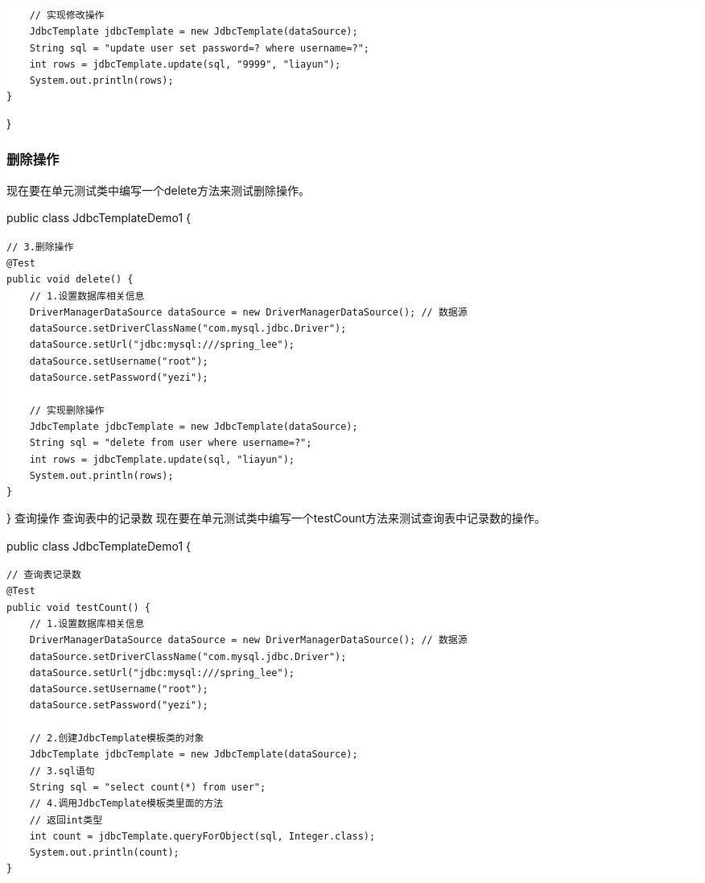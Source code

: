         // 实现修改操作
        JdbcTemplate jdbcTemplate = new JdbcTemplate(dataSource);
        String sql = "update user set password=? where username=?";
        int rows = jdbcTemplate.update(sql, "9999", "liayun");
        System.out.println(rows);
    }

}

### 删除操作

现在要在单元测试类中编写一个delete方法来测试删除操作。

public class JdbcTemplateDemo1 {

    // 3.删除操作
    @Test
    public void delete() {
        // 1.设置数据库相关信息
        DriverManagerDataSource dataSource = new DriverManagerDataSource(); // 数据源
        dataSource.setDriverClassName("com.mysql.jdbc.Driver");
        dataSource.setUrl("jdbc:mysql:///spring_lee");
        dataSource.setUsername("root");
        dataSource.setPassword("yezi");
    
        // 实现删除操作
        JdbcTemplate jdbcTemplate = new JdbcTemplate(dataSource);
        String sql = "delete from user where username=?";
        int rows = jdbcTemplate.update(sql, "liayun");
        System.out.println(rows);
    }

}
查询操作
查询表中的记录数
现在要在单元测试类中编写一个testCount方法来测试查询表中记录数的操作。

public class JdbcTemplateDemo1 {

    // 查询表记录数
    @Test
    public void testCount() {
        // 1.设置数据库相关信息
        DriverManagerDataSource dataSource = new DriverManagerDataSource(); // 数据源
        dataSource.setDriverClassName("com.mysql.jdbc.Driver");
        dataSource.setUrl("jdbc:mysql:///spring_lee");
        dataSource.setUsername("root");
        dataSource.setPassword("yezi");
    
        // 2.创建JdbcTemplate模板类的对象
        JdbcTemplate jdbcTemplate = new JdbcTemplate(dataSource);
        // 3.sql语句
        String sql = "select count(*) from user";
        // 4.调用JdbcTemplate模板类里面的方法
        // 返回int类型
        int count = jdbcTemplate.queryForObject(sql, Integer.class);
        System.out.println(count);
    }
